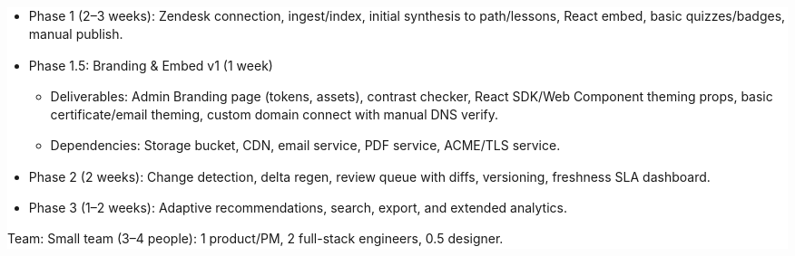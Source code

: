 * Phase 1 (2–3 weeks): Zendesk connection, ingest/index, initial synthesis to path/lessons, React embed, basic quizzes/badges, manual publish.

* Phase 1.5: Branding & Embed v1 (1 week)

  * Deliverables: Admin Branding page (tokens, assets), contrast checker, React SDK/Web Component theming props, basic certificate/email theming, custom domain connect with manual DNS verify.

  * Dependencies: Storage bucket, CDN, email service, PDF service, ACME/TLS service.

* Phase 2 (2 weeks): Change detection, delta regen, review queue with diffs, versioning, freshness SLA dashboard.

* Phase 3 (1–2 weeks): Adaptive recommendations, search, export, and extended analytics.

Team: Small team (3–4 people): 1 product/PM, 2 full-stack engineers, 0.5 designer.